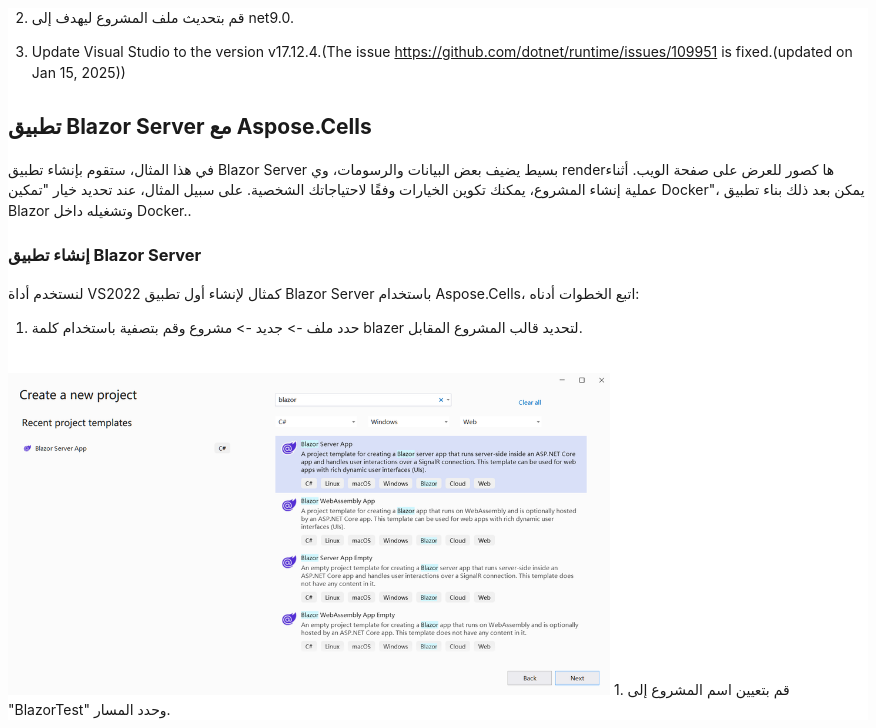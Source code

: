 

2. قم بتحديث ملف المشروع ليهدف إلى net9.0.

3. Update Visual Studio to the version v17.12.4.(The issue <https://github.com/dotnet/runtime/issues/109951> is fixed.(updated on Jan 15, 2025))

## تطبيق Blazor Server مع Aspose.Cells

في هذا المثال، ستقوم بإنشاء تطبيق Blazor Server بسيط يضيف بعض البيانات والرسومات، وي renderها كصور للعرض على صفحة الويب. أثناء عملية إنشاء المشروع، يمكنك تكوين الخيارات وفقًا لاحتياجاتك الشخصية. على سبيل المثال، عند تحديد خيار "تمكين Docker"، يمكن بعد ذلك بناء تطبيق Blazor وتشغيله داخل Docker..

### إنشاء تطبيق Blazor Server

لنستخدم أداة VS2022 كمثال لإنشاء أول تطبيق Blazor Server باستخدام Aspose.Cells، اتبع الخطوات أدناه:
1. حدد ملف -> جديد -> مشروع وقم بتصفية باستخدام كلمة blazer لتحديد قالب المشروع المقابل.
<br>
<img src="1.png" width=70% />
1. قم بتعيين اسم المشروع إلى "BlazorTest" وحدد المسار.
<br>
